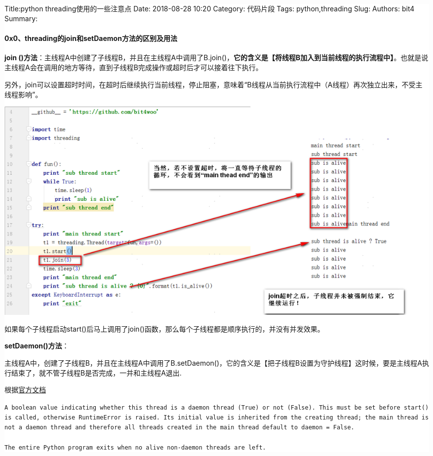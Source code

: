 Title:python threading使用的一些注意点
Date: 2018-08-28 10:20
Category: 代码片段
Tags: python,threading
Slug: 
Authors: bit4
Summary: 

#### 0x0、threading的join和setDaemon方法的区别及用法

**join ()方法**：主线程A中创建了子线程B，并且在主线程A中调用了B.join()，**它的含义是【将线程B加入到当前线程的执行流程中】**。也就是说主线程A会在调用的地方等待，直到子线程B完成操作或超时后才可以接着往下执行。

另外，join可以设置超时时间，在超时后继续执行当前线程，停止阻塞，意味着“B线程从当前执行流程中（A线程）再次独立出来，不受主线程影响”。

![](img/pythonThreading/join-timeout.png)

如果每个子线程启动start()后马上调用了join()函数，那么每个子线程都是顺序执行的，并没有并发效果。



**setDaemon()方法**：

主线程A中，创建了子线程B，并且在主线程A中调用了B.setDaemon()，它的含义是【把子线程B设置为守护线程】这时候，要是主线程A执行结束了，就不管子线程B是否完成，一并和主线程A退出.

根据[官方文档](https://docs.python.org/2/library/threading.html#threading.Thread.daemon)

```
A boolean value indicating whether this thread is a daemon thread (True) or not (False). This must be set before start() is called, otherwise RuntimeError is raised. Its initial value is inherited from the creating thread; the main thread is not a daemon thread and therefore all threads created in the main thread default to daemon = False.

The entire Python program exits when no alive non-daemon threads are left.
```
